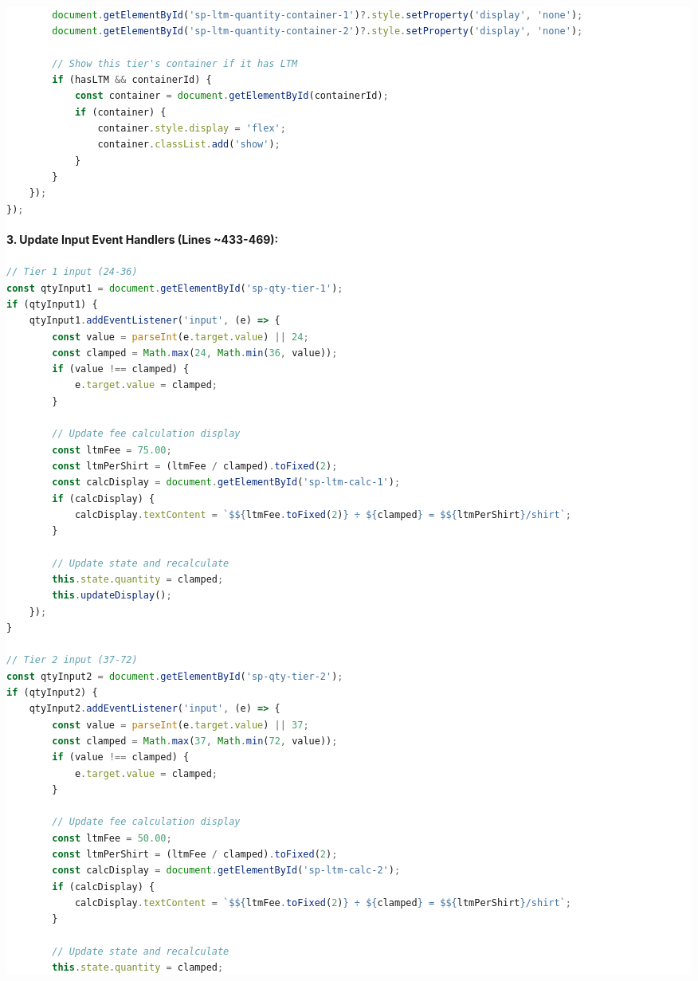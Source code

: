 ```javascript
        document.getElementById('sp-ltm-quantity-container-1')?.style.setProperty('display', 'none');
        document.getElementById('sp-ltm-quantity-container-2')?.style.setProperty('display', 'none');

        // Show this tier's container if it has LTM
        if (hasLTM && containerId) {
            const container = document.getElementById(containerId);
            if (container) {
                container.style.display = 'flex';
                container.classList.add('show');
            }
        }
    });
});
```

#### 3. Update Input Event Handlers (Lines ~433-469):
```javascript
// Tier 1 input (24-36)
const qtyInput1 = document.getElementById('sp-qty-tier-1');
if (qtyInput1) {
    qtyInput1.addEventListener('input', (e) => {
        const value = parseInt(e.target.value) || 24;
        const clamped = Math.max(24, Math.min(36, value));
        if (value !== clamped) {
            e.target.value = clamped;
        }

        // Update fee calculation display
        const ltmFee = 75.00;
        const ltmPerShirt = (ltmFee / clamped).toFixed(2);
        const calcDisplay = document.getElementById('sp-ltm-calc-1');
        if (calcDisplay) {
            calcDisplay.textContent = `$${ltmFee.toFixed(2)} ÷ ${clamped} = $${ltmPerShirt}/shirt`;
        }

        // Update state and recalculate
        this.state.quantity = clamped;
        this.updateDisplay();
    });
}

// Tier 2 input (37-72)
const qtyInput2 = document.getElementById('sp-qty-tier-2');
if (qtyInput2) {
    qtyInput2.addEventListener('input', (e) => {
        const value = parseInt(e.target.value) || 37;
        const clamped = Math.max(37, Math.min(72, value));
        if (value !== clamped) {
            e.target.value = clamped;
        }

        // Update fee calculation display
        const ltmFee = 50.00;
        const ltmPerShirt = (ltmFee / clamped).toFixed(2);
        const calcDisplay = document.getElementById('sp-ltm-calc-2');
        if (calcDisplay) {
            calcDisplay.textContent = `$${ltmFee.toFixed(2)} ÷ ${clamped} = $${ltmPerShirt}/shirt`;
        }

        // Update state and recalculate
        this.state.quantity = clamped;
```